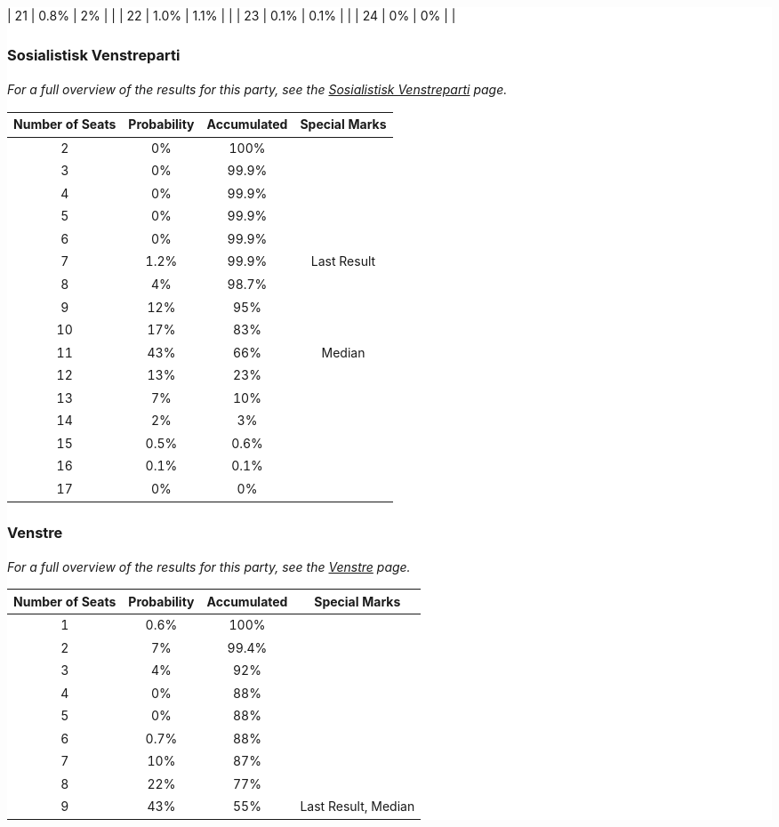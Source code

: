 | 21 | 0.8% | 2% |  |
| 22 | 1.0% | 1.1% |  |
| 23 | 0.1% | 0.1% |  |
| 24 | 0% | 0% |  |

### Sosialistisk Venstreparti

*For a full overview of the results for this party, see the [Sosialistisk Venstreparti](party-sosialistiskvenstreparti.html) page.*

| Number of Seats | Probability | Accumulated | Special Marks |
|:---------------:|:-----------:|:-----------:|:-------------:|
| 2 | 0% | 100% |  |
| 3 | 0% | 99.9% |  |
| 4 | 0% | 99.9% |  |
| 5 | 0% | 99.9% |  |
| 6 | 0% | 99.9% |  |
| 7 | 1.2% | 99.9% | Last Result |
| 8 | 4% | 98.7% |  |
| 9 | 12% | 95% |  |
| 10 | 17% | 83% |  |
| 11 | 43% | 66% | Median |
| 12 | 13% | 23% |  |
| 13 | 7% | 10% |  |
| 14 | 2% | 3% |  |
| 15 | 0.5% | 0.6% |  |
| 16 | 0.1% | 0.1% |  |
| 17 | 0% | 0% |  |

### Venstre

*For a full overview of the results for this party, see the [Venstre](party-venstre.html) page.*

| Number of Seats | Probability | Accumulated | Special Marks |
|:---------------:|:-----------:|:-----------:|:-------------:|
| 1 | 0.6% | 100% |  |
| 2 | 7% | 99.4% |  |
| 3 | 4% | 92% |  |
| 4 | 0% | 88% |  |
| 5 | 0% | 88% |  |
| 6 | 0.7% | 88% |  |
| 7 | 10% | 87% |  |
| 8 | 22% | 77% |  |
| 9 | 43% | 55% | Last Result, Median |